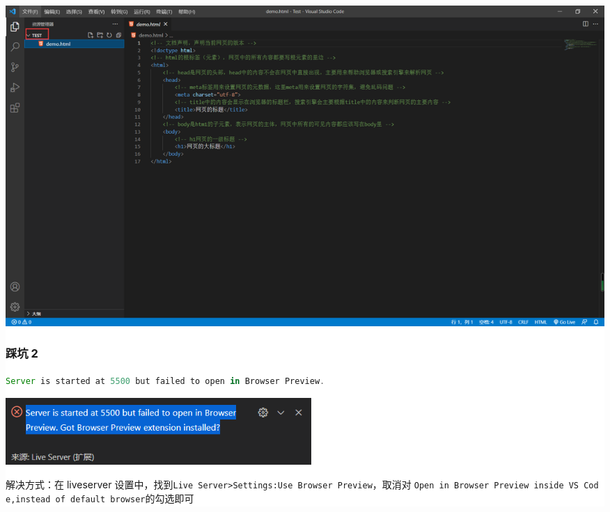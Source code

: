 ![image-20210514210432328](img\2518b21b-4bb2-4d03-a464-efca57844536.png)

### 踩坑 2

```javascript
Server is started at 5500 but failed to open in Browser Preview.
```

![image-20210514212624752](img\102aa2e0-1bc0-417c-b84e-f8b22b43de34.png)

解决方式：在 liveserver 设置中，找到`Live Server>Settings:Use Browser Preview`，取消对 `Open in Browser Preview inside VS Code,instead of default browser`的勾选即可
